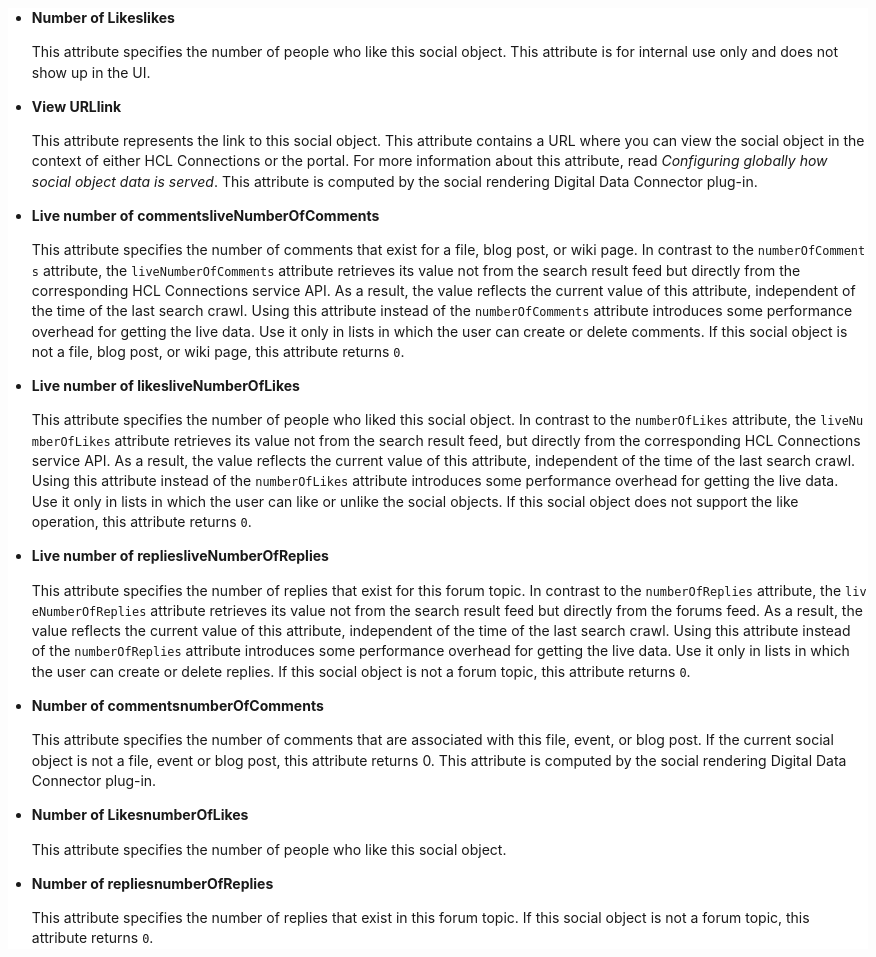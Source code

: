 -   **Number of Likeslikes**

    This attribute specifies the number of people who like this social object. This attribute is for internal use only and does not show up in the UI.

-   **View URLlink**

    This attribute represents the link to this social object. This attribute contains a URL where you can view the social object in the context of either HCL Connections or the portal. For more information about this attribute, read *Configuring globally how social object data is served*. This attribute is computed by the social rendering Digital Data Connector plug-in.

-   **Live number of commentsliveNumberOfComments**

    This attribute specifies the number of comments that exist for a file, blog post, or wiki page. In contrast to the `numberOfComments` attribute, the `liveNumberOfComments` attribute retrieves its value not from the search result feed but directly from the corresponding HCL Connections service API. As a result, the value reflects the current value of this attribute, independent of the time of the last search crawl. Using this attribute instead of the `numberOfComments` attribute introduces some performance overhead for getting the live data. Use it only in lists in which the user can create or delete comments. If this social object is not a file, blog post, or wiki page, this attribute returns `0`.

-   **Live number of likesliveNumberOfLikes**

    This attribute specifies the number of people who liked this social object. In contrast to the `numberOfLikes` attribute, the `liveNumberOfLikes` attribute retrieves its value not from the search result feed, but directly from the corresponding HCL Connections service API. As a result, the value reflects the current value of this attribute, independent of the time of the last search crawl. Using this attribute instead of the `numberOfLikes` attribute introduces some performance overhead for getting the live data. Use it only in lists in which the user can like or unlike the social objects. If this social object does not support the like operation, this attribute returns `0`.

-   **Live number of repliesliveNumberOfReplies**

    This attribute specifies the number of replies that exist for this forum topic. In contrast to the `numberOfReplies` attribute, the `liveNumberOfReplies` attribute retrieves its value not from the search result feed but directly from the forums feed. As a result, the value reflects the current value of this attribute, independent of the time of the last search crawl. Using this attribute instead of the `numberOfReplies` attribute introduces some performance overhead for getting the live data. Use it only in lists in which the user can create or delete replies. If this social object is not a forum topic, this attribute returns `0`.

-   **Number of commentsnumberOfComments**

    This attribute specifies the number of comments that are associated with this file, event, or blog post. If the current social object is not a file, event or blog post, this attribute returns 0. This attribute is computed by the social rendering Digital Data Connector plug-in.

-   **Number of LikesnumberOfLikes**

    This attribute specifies the number of people who like this social object.

-   **Number of repliesnumberOfReplies**

    This attribute specifies the number of replies that exist in this forum topic. If this social object is not a forum topic, this attribute returns `0`.

